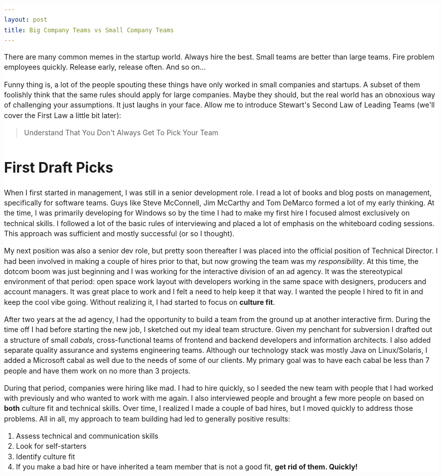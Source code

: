 ```yaml
---
layout: post
title: Big Company Teams vs Small Company Teams
---
```


There are many common memes in the startup world. Always hire the best. Small teams are better than large teams. Fire problem employees quickly. Release early, release often. And so on...

Funny thing is, a lot of the people spouting these things have only worked in small companies and startups. A subset of them foolishly think that the same rules should apply for large companies. Maybe they should, but the real world has an obnoxious way of challenging your assumptions. It just laughs in your face. Allow me to introduce Stewart's Second Law of Leading Teams (we'll cover the First Law a little bit later):

> Understand That You Don't Always Get To Pick Your Team

# First Draft Picks

When I first started in management, I was still in a senior development role. I read a lot of books and blog posts on management, specifically for software teams. Guys like Steve McConnell, Jim McCarthy and Tom DeMarco formed a lot of my early thinking. At the time, I was primarily developing for Windows so by the time I had to make my first hire I focused almost exclusively on technical skills. I followed a lot of the basic rules of interviewing and placed a lot of emphasis on the whiteboard coding sessions. This approach was sufficient and mostly successful (or so I thought).

My next position was also a senior dev role, but pretty soon thereafter I was placed into the official position of Technical Director. I had been involved in making a couple of hires prior to that, but now growing the team was my *responsibility*. At this time, the dotcom boom was just beginning and I was working for the interactive division of an ad agency. It was the stereotypical environment of that period: open space work layout with developers working in the same space with designers, producers and account managers. It was great place to work and I felt a need to help keep it that way. I wanted the people I hired to fit in and keep the cool vibe going. Without realizing it, I had started to focus on **culture fit**.

After two years at the ad agency, I had the opportunity to build a team from the ground up at another interactive firm. During the time off I had before starting the new job, I sketched out my ideal team structure. Given my penchant for subversion I drafted out a structure of small *cabals*, cross-functional teams of frontend and backend developers and information architects. I also added separate quality assurance and systems engineering teams. Although our technology stack was mostly Java on Linux/Solaris, I added a Microsoft cabal as well due to the needs of some of our clients. My primary goal was to have each cabal be less than 7 people and have them work on no more than 3 projects. 

During that period, companies were hiring like mad. I had to hire quickly, so I seeded the new team with people that I had worked with previously and who wanted to work with me again. I also interviewed people and brought a few more people on based on **both** culture fit and technical skills. Over time, I realized I made a couple of bad hires, but I moved quickly to address those problems. All in all, my approach to team building had led to generally positive results:

1. Assess technical and communication skills
1. Look for self-starters
1. Identify culture fit
1. If you make a bad hire or have inherited a team member that is not a good fit, **get rid of them. Quickly!**
